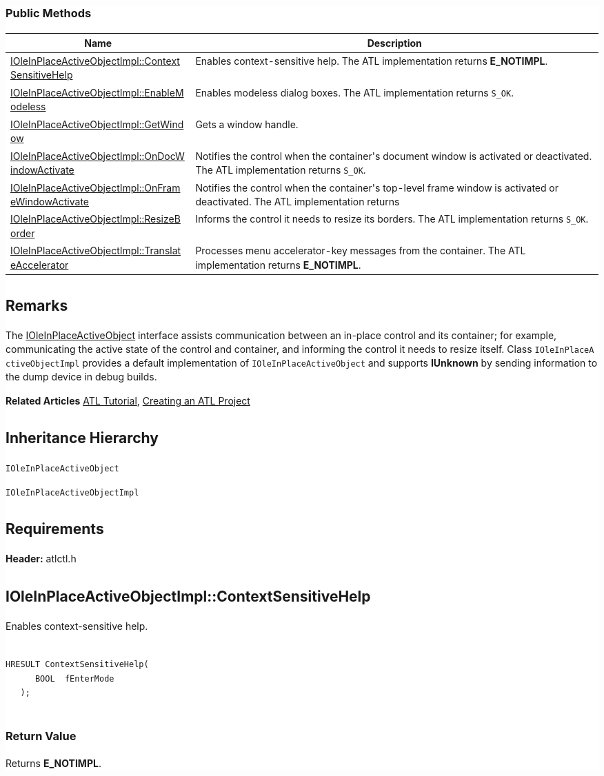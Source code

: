 ### Public Methods  
  
|Name|Description|  
|----------|-----------------|  
|[IOleInPlaceActiveObjectImpl::ContextSensitiveHelp](../VS_csharp/ioleinplaceactiveobjectimpl--contextsensitivehelp.md)|Enables context-sensitive help. The ATL implementation returns **E_NOTIMPL**.|  
|[IOleInPlaceActiveObjectImpl::EnableModeless](../VS_csharp/ioleinplaceactiveobjectimpl--enablemodeless.md)|Enables modeless dialog boxes. The ATL implementation returns `S_OK`.|  
|[IOleInPlaceActiveObjectImpl::GetWindow](../VS_csharp/ioleinplaceactiveobjectimpl--getwindow.md)|Gets a window handle.|  
|[IOleInPlaceActiveObjectImpl::OnDocWindowActivate](../VS_csharp/ioleinplaceactiveobjectimpl--ondocwindowactivate.md)|Notifies the control when the container's document window is activated or deactivated. The ATL implementation returns `S_OK`.|  
|[IOleInPlaceActiveObjectImpl::OnFrameWindowActivate](../VS_csharp/ioleinplaceactiveobjectimpl--onframewindowactivate.md)|Notifies the control when the container's top-level frame window is activated or deactivated. The ATL implementation returns|  
|[IOleInPlaceActiveObjectImpl::ResizeBorder](../VS_csharp/ioleinplaceactiveobjectimpl--resizeborder.md)|Informs the control it needs to resize its borders. The ATL implementation returns `S_OK`.|  
|[IOleInPlaceActiveObjectImpl::TranslateAccelerator](../VS_csharp/ioleinplaceactiveobjectimpl--translateaccelerator.md)|Processes menu accelerator-key messages from the container. The ATL implementation returns **E_NOTIMPL**.|  
  
## Remarks  
 The [IOleInPlaceActiveObject](http://msdn.microsoft.com/library/windows/desktop/ms691299) interface assists communication between an in-place control and its container; for example, communicating the active state of the control and container, and informing the control it needs to resize itself. Class `IOleInPlaceActiveObjectImpl` provides a default implementation of `IOleInPlaceActiveObject` and supports **IUnknown** by sending information to the dump device in debug builds.  
  
 **Related Articles** [ATL Tutorial](../VS_csharp/active-template-library--atl--tutorial.md), [Creating an ATL Project](../VS_csharp/creating-an-atl-project.md)  
  
## Inheritance Hierarchy  
 `IOleInPlaceActiveObject`  
  
 `IOleInPlaceActiveObjectImpl`  
  
## Requirements  
 **Header:** atlctl.h  
  
##  <a name="ioleinplaceactiveobjectimpl__contextsensitivehelp"></a>  IOleInPlaceActiveObjectImpl::ContextSensitiveHelp  
 Enables context-sensitive help.  
  
```  
  
HRESULT ContextSensitiveHelp(  
      BOOL  fEnterMode  
   );  
  
```  
  
### Return Value  
 Returns **E_NOTIMPL**.  
  